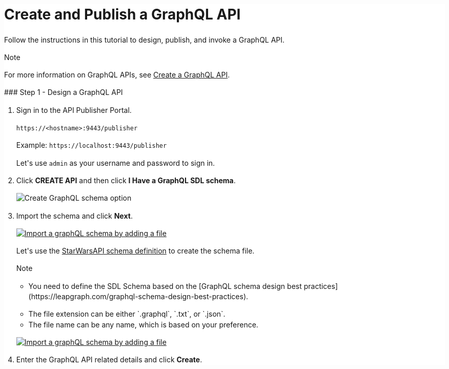 # Create and Publish a GraphQL API

Follow the instructions in this tutorial to design, publish, and invoke a GraphQL API.
<html>
<div class="admonition note">
<p class="admonition-title">Note</p>
<p>For more information on GraphQL APIs, see <a href="{{base_path}}/learn/design-api/create-api/create-a-graphql-api">Create a GraphQL API</a>.</p>
</div> 
</html>
### Step 1 - Design a GraphQL API

1. Sign in to the API Publisher Portal.
   
    `https://<hostname>:9443/publisher` 
   
    Example: `https://localhost:9443/publisher`

    Let's use `admin` as your username and password to sign in.

2. Click **CREATE API** and then click **I Have a GraphQL SDL schema**.

     <html>
     <head>
     </head>
     <body>
     <img src="{{base_path}}/assets/img/learn/create-graphql-schema-option.png" alt="Create GraphQL schema option" title="Create GraphQL schema option" width="600" />
     </body>
     </html>


3. Import the schema and click **Next**.  

     [![Import a graphQL schema by adding a file]({{base_path}}/assets/img/learn/import-graphql-schema.png)]({{base_path}}/assets/img/learn/import-graphql-schema.png)

     Let's use the [StarWarsAPI schema definition]({{base_path}}/assets/attachments/learn/schema_graphql.graphql) to create the schema file. 
   
      <html>
      <div class="admonition note">
      <p class="admonition-title">Note</p>
      <ul><li>
      <p>You need to define the SDL Schema based on the [GraphQL schema design best practices](https://leapgraph.com/graphql-schema-design-best-practices).</p></li>
      <li>The file extension can be either `.graphql`, `.txt`, or `.json`. </li><li> The file name can be any name, which is based on your preference.</li></ul>
      </div> 
      </html>


      [![Import a graphQL schema by adding a file]({{base_path}}/assets/img/learn/import-graphql-schema-via-file.png)]({{base_path}}/assets/img/learn/import-graphql-schema-via-file.png)

4. Enter the GraphQL API related details and click **Create**. 
    